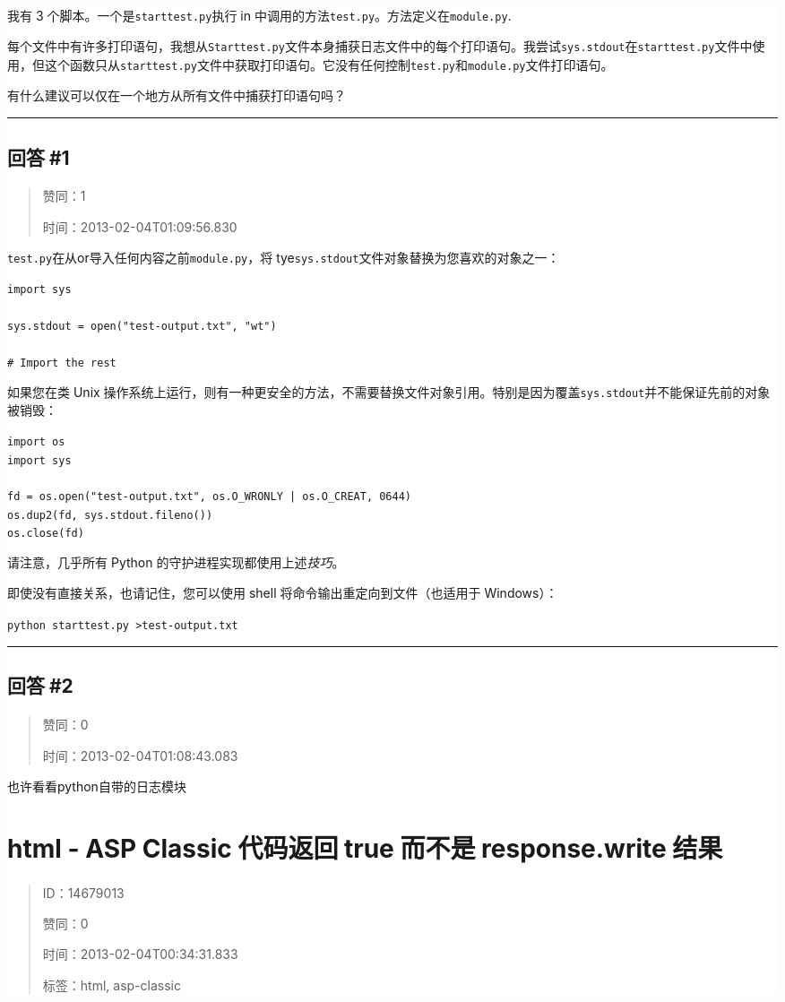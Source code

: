 我有 3 个脚本。一个是`starttest.py`执行 in 中调用的方法`test.py`。方法定义在`module.py`.

每个文件中有许多打印语句，我想从`Starttest.py`文件本身捕获日志文件中的每个打印语句。我尝试`sys.stdout`在`starttest.py`文件中使用，但这个函数只从`starttest.py`文件中获取打印语句。它没有任何控制`test.py`和`module.py`文件打印语句。

有什么建议可以仅在一个地方从所有文件中捕获打印语句吗？

* * *

## 回答 #1

> 赞同：1
> 
> 时间：2013-02-04T01:09:56.830

`test.py`在从or导入任何内容之前`module.py`，将 tye`sys.stdout`文件对象替换为您喜欢的对象之一：

```
import sys

sys.stdout = open("test-output.txt", "wt")

# Import the rest 
```

如果您在类 Unix 操作系统上运行，则有一种更安全的方法，不需要替换文件对象引用。特别是因为覆盖`sys.stdout`并不能保证先前的对象被销毁：

```
import os
import sys

fd = os.open("test-output.txt", os.O_WRONLY | os.O_CREAT, 0644)
os.dup2(fd, sys.stdout.fileno())
os.close(fd) 
```

请注意，几乎所有 Python 的守护进程实现都使用上述*技巧*。

即使没有直接关系，也请记住，您可以使用 shell 将命令输出重定向到文件（也适用于 Windows）：

```
python starttest.py >test-output.txt 
```

* * *

## 回答 #2

> 赞同：0
> 
> 时间：2013-02-04T01:08:43.083

也许看看python自带的日志模块

# html - ASP Classic 代码返回 true 而不是 response.write 结果

> ID：14679013
> 
> 赞同：0
> 
> 时间：2013-02-04T00:34:31.833
> 
> 标签：html, asp-classic
